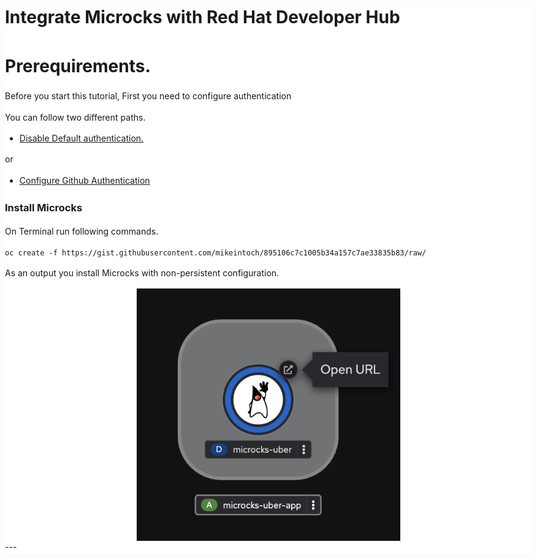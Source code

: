 # Integrate Microcks with Red Hat Developer Hub

# Prerequirements.

Before you start this tutorial, First you need to configure authentication

You can follow two different paths.

- [Disable Default authentication.](/assets/tutorials/install-dev-hub.md#disable-authentication-optional)

or

- [Configure Github Authentication](/assets/tutorials/github-auth.md)

### Install Microcks

On Terminal run following commands.

```
oc create -f https://gist.githubusercontent.com/mikeintoch/895106c7c1005b34a157c7ae33835b83/raw/
```

As an output you install Microcks with non-persistent configuration.

<img src="/assets/images/2.png" width="50%" height="50%" style="display: block; margin: 0 auto">
---
